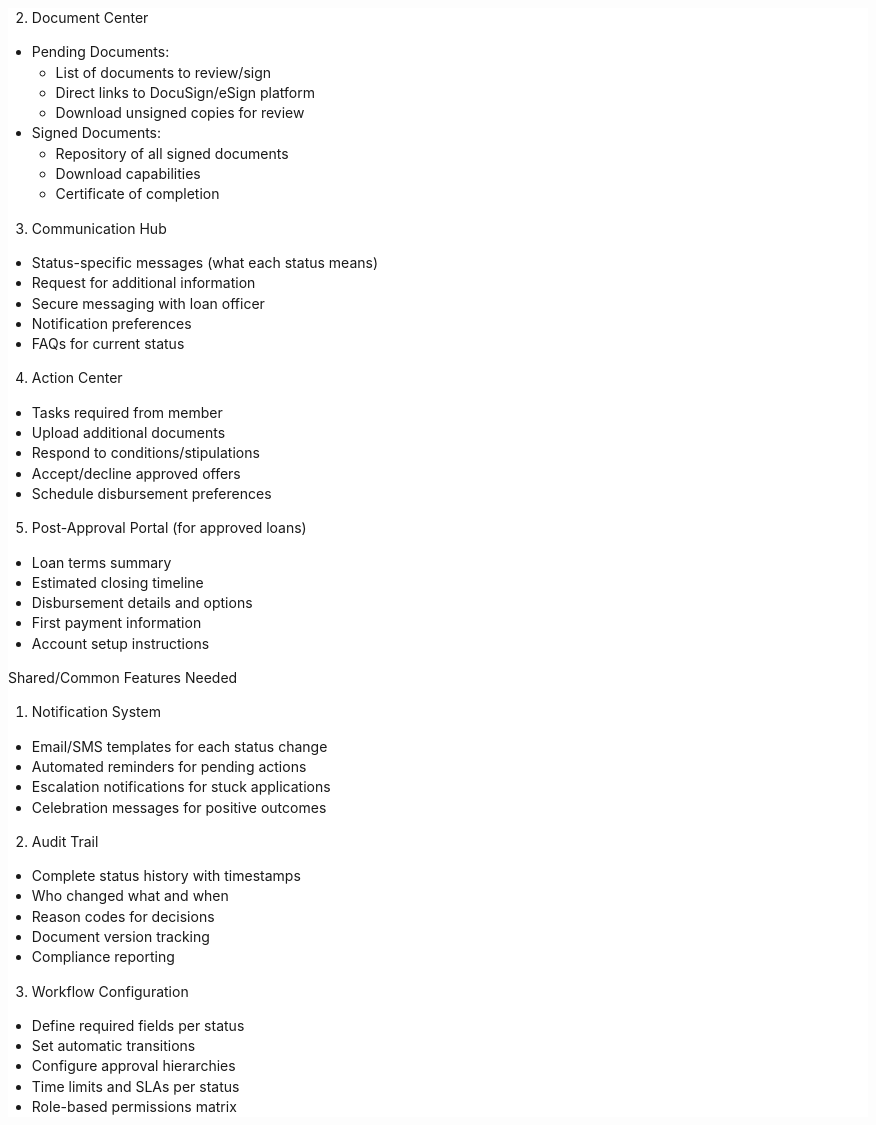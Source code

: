   2. Document Center

  - Pending Documents:
    - List of documents to review/sign
    - Direct links to DocuSign/eSign platform
    - Download unsigned copies for review
  - Signed Documents:
    - Repository of all signed documents
    - Download capabilities
    - Certificate of completion

  3. Communication Hub

  - Status-specific messages (what each status means)
  - Request for additional information
  - Secure messaging with loan officer
  - Notification preferences
  - FAQs for current status

  4. Action Center

  - Tasks required from member
  - Upload additional documents
  - Respond to conditions/stipulations
  - Accept/decline approved offers
  - Schedule disbursement preferences

  5. Post-Approval Portal (for approved loans)

  - Loan terms summary
  - Estimated closing timeline
  - Disbursement details and options
  - First payment information
  - Account setup instructions

  Shared/Common Features Needed

  1. Notification System

  - Email/SMS templates for each status change
  - Automated reminders for pending actions
  - Escalation notifications for stuck applications
  - Celebration messages for positive outcomes

  2. Audit Trail

  - Complete status history with timestamps
  - Who changed what and when
  - Reason codes for decisions
  - Document version tracking
  - Compliance reporting

  3. Workflow Configuration

  - Define required fields per status
  - Set automatic transitions
  - Configure approval hierarchies
  - Time limits and SLAs per status
  - Role-based permissions matrix
